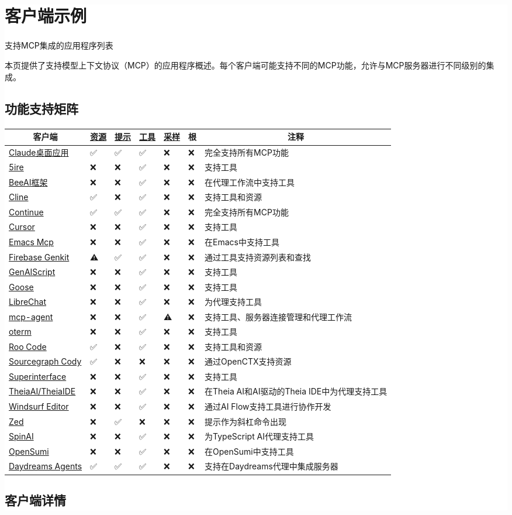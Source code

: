 # 客户端示例

支持MCP集成的应用程序列表

本页提供了支持模型上下文协议（MCP）的应用程序概述。每个客户端可能支持不同的MCP功能，允许与MCP服务器进行不同级别的集成。

## 功能支持矩阵

| 客户端 | [资源](https://modelcontextprotocol.io/docs/concepts/resources) | [提示](https://modelcontextprotocol.io/docs/concepts/prompts) | [工具](https://modelcontextprotocol.io/docs/concepts/tools) | [采样](https://modelcontextprotocol.io/docs/concepts/sampling) | 根 | 注释 |
| --- | --- | --- | --- | --- | --- | --- |
| [Claude桌面应用](https://claude.ai/download) | ✅ | ✅ | ✅ | ❌ | ❌ | 完全支持所有MCP功能 |
| [5ire](https://github.com/nanbingxyz/5ire) | ❌ | ❌ | ✅ | ❌ | ❌ | 支持工具 |
| [BeeAI框架](https://i-am-bee.github.io/beeai-framework) | ❌ | ❌ | ✅ | ❌ | ❌ | 在代理工作流中支持工具 |
| [Cline](https://github.com/cline/cline) | ✅ | ❌ | ✅ | ❌ | ❌ | 支持工具和资源 |
| [Continue](https://github.com/continuedev/continue) | ✅ | ✅ | ✅ | ❌ | ❌ | 完全支持所有MCP功能 |
| [Cursor](https://cursor.com) | ❌ | ❌ | ✅ | ❌ | ❌ | 支持工具 |
| [Emacs Mcp](https://github.com/lizqwerscott/mcp.el) | ❌ | ❌ | ✅ | ❌ | ❌ | 在Emacs中支持工具 |
| [Firebase Genkit](https://github.com/firebase/genkit) | ⚠️ | ✅ | ✅ | ❌ | ❌ | 通过工具支持资源列表和查找 |
| [GenAIScript](https://microsoft.github.io/genaiscript/reference/scripts/mcp-tools/) | ❌ | ❌ | ✅ | ❌ | ❌ | 支持工具 |
| [Goose](https://block.github.io/goose/docs/goose-architecture/#interoperability-with-extensions) | ❌ | ❌ | ✅ | ❌ | ❌ | 支持工具 |
| [LibreChat](https://github.com/danny-avila/LibreChat) | ❌ | ❌ | ✅ | ❌ | ❌ | 为代理支持工具 |
| [mcp-agent](https://github.com/lastmile-ai/mcp-agent) | ❌ | ❌ | ✅ | ⚠️ | ❌ | 支持工具、服务器连接管理和代理工作流 |
| [oterm](https://github.com/ggozad/oterm) | ❌ | ❌ | ✅ | ❌ | ❌ | 支持工具 |
| [Roo Code](https://roocode.com) | ✅ | ❌ | ✅ | ❌ | ❌ | 支持工具和资源 |
| [Sourcegraph Cody](https://sourcegraph.com/cody) | ✅ | ❌ | ❌ | ❌ | ❌ | 通过OpenCTX支持资源 |
| [Superinterface](https://superinterface.ai) | ❌ | ❌ | ✅ | ❌ | ❌ | 支持工具 |
| [TheiaAI/TheiaIDE](https://eclipsesource.com/blogs/2024/12/19/theia-ide-and-theia-ai-support-mcp/) | ❌ | ❌ | ✅ | ❌ | ❌ | 在Theia AI和AI驱动的Theia IDE中为代理支持工具 |
| [Windsurf Editor](https://codeium.com/windsurf) | ❌ | ❌ | ✅ | ❌ | ❌ | 通过AI Flow支持工具进行协作开发 |
| [Zed](https://zed.dev) | ❌ | ✅ | ❌ | ❌ | ❌ | 提示作为斜杠命令出现 |
| [SpinAI](https://spinai.dev) | ❌ | ❌ | ✅ | ❌ | ❌ | 为TypeScript AI代理支持工具 |
| [OpenSumi](https://github.com/opensumi/core) | ❌ | ❌ | ✅ | ❌ | ❌ | 在OpenSumi中支持工具 |
| [Daydreams Agents](https://github.com/daydreamsai/daydreams) | ✅ | ✅ | ✅ | ❌ | ❌ | 支持在Daydreams代理中集成服务器 |

## 客户端详情
